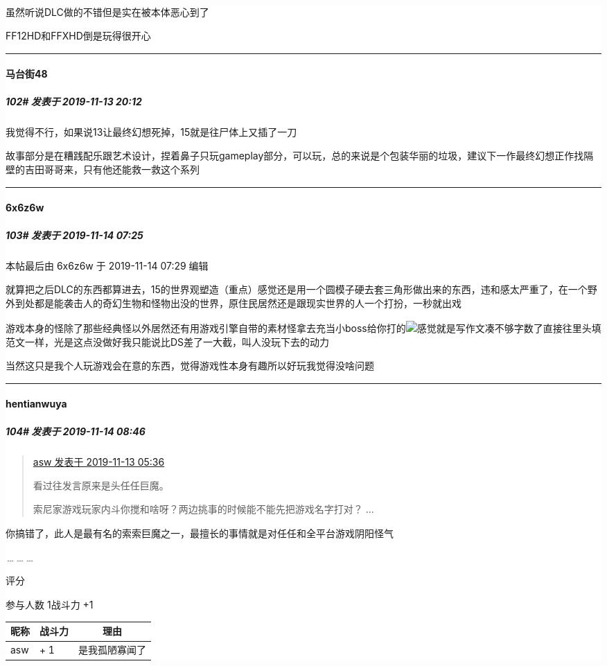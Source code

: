 虽然听说DLC做的不错但是实在被本体恶心到了

FF12HD和FFXHD倒是玩得很开心


-----

####  马台街48  
##### 102#       发表于 2019-11-13 20:12


我觉得不行，如果说13让最终幻想死掉，15就是往尸体上又插了一刀


故事部分是在糟践配乐跟艺术设计，捏着鼻子只玩gameplay部分，可以玩，总的来说是个包装华丽的垃圾，建议下一作最终幻想正作找隔壁的吉田哥哥来，只有他还能救一救这个系列


-----

####  6x6z6w  
##### 103#       发表于 2019-11-14 07:25


 本帖最后由 6x6z6w 于 2019-11-14 07:29 编辑 

就算把之后DLC的东西都算进去，15的世界观塑造（重点）感觉还是用一个圆模子硬去套三角形做出来的东西，违和感太严重了，在一个野外到处都是能袭击人的奇幻生物和怪物出没的世界，原住民居然还是跟现实世界的人一个打扮，一秒就出戏


游戏本身的怪除了那些经典怪以外居然还有用游戏引擎自带的素材怪拿去充当小boss给你打的<img src="https://static.saraba1st.com/image/smiley/face2017/124.png" referrerpolicy="no-referrer">感觉就是写作文凑不够字数了直接往里头填范文一样，光是这点没做好我只能说比DS差了一大截，叫人没玩下去的动力

当然这只是我个人玩游戏会在意的东西，觉得游戏性本身有趣所以好玩我觉得没啥问题


-----

####  hentianwuya  
##### 104#       发表于 2019-11-14 08:46


<blockquote><a href="httphttps://bbs.saraba1st.com/2b/forum.php?mod=redirect&amp;goto=findpost&amp;pid=45494658&amp;ptid=1864839" target="_blank">asw 发表于 2019-11-13 05:36</a>

看过往发言原来是头任任巨魔。


索尼家游戏玩家内斗你搅和啥呀？两边挑事的时候能不能先把游戏名字打对？ ...</blockquote>
你搞错了，此人是最有名的索索巨魔之一，最擅长的事情就是对任任和全平台游戏阴阳怪气


﹍﹍﹍

评分


 参与人数 1战斗力 +1

|昵称|战斗力|理由|
|----|---|---|
| asw| + 1|是我孤陋寡闻了|

